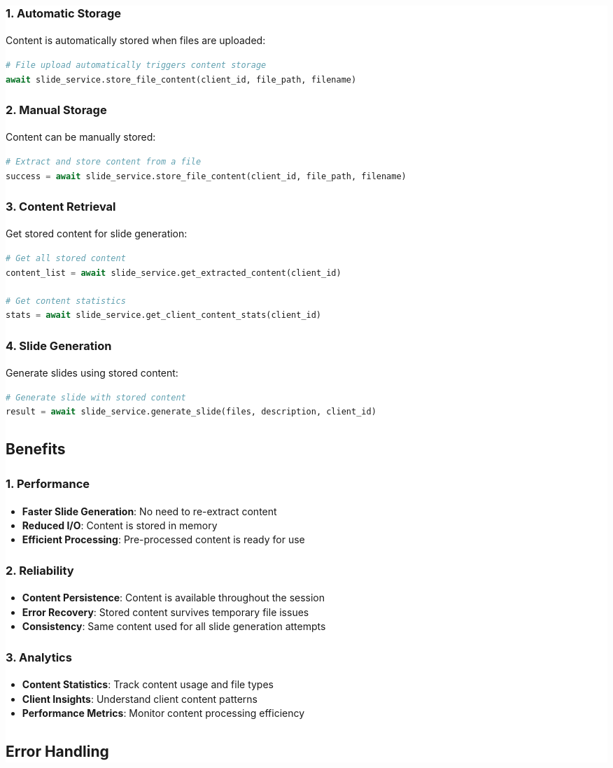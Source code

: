 ### 1. Automatic Storage
Content is automatically stored when files are uploaded:
```python
# File upload automatically triggers content storage
await slide_service.store_file_content(client_id, file_path, filename)
```

### 2. Manual Storage
Content can be manually stored:
```python
# Extract and store content from a file
success = await slide_service.store_file_content(client_id, file_path, filename)
```

### 3. Content Retrieval
Get stored content for slide generation:
```python
# Get all stored content
content_list = await slide_service.get_extracted_content(client_id)

# Get content statistics
stats = await slide_service.get_client_content_stats(client_id)
```

### 4. Slide Generation
Generate slides using stored content:
```python
# Generate slide with stored content
result = await slide_service.generate_slide(files, description, client_id)
```

## Benefits

### 1. Performance
- **Faster Slide Generation**: No need to re-extract content
- **Reduced I/O**: Content is stored in memory
- **Efficient Processing**: Pre-processed content is ready for use

### 2. Reliability
- **Content Persistence**: Content is available throughout the session
- **Error Recovery**: Stored content survives temporary file issues
- **Consistency**: Same content used for all slide generation attempts

### 3. Analytics
- **Content Statistics**: Track content usage and file types
- **Client Insights**: Understand client content patterns
- **Performance Metrics**: Monitor content processing efficiency

## Error Handling

